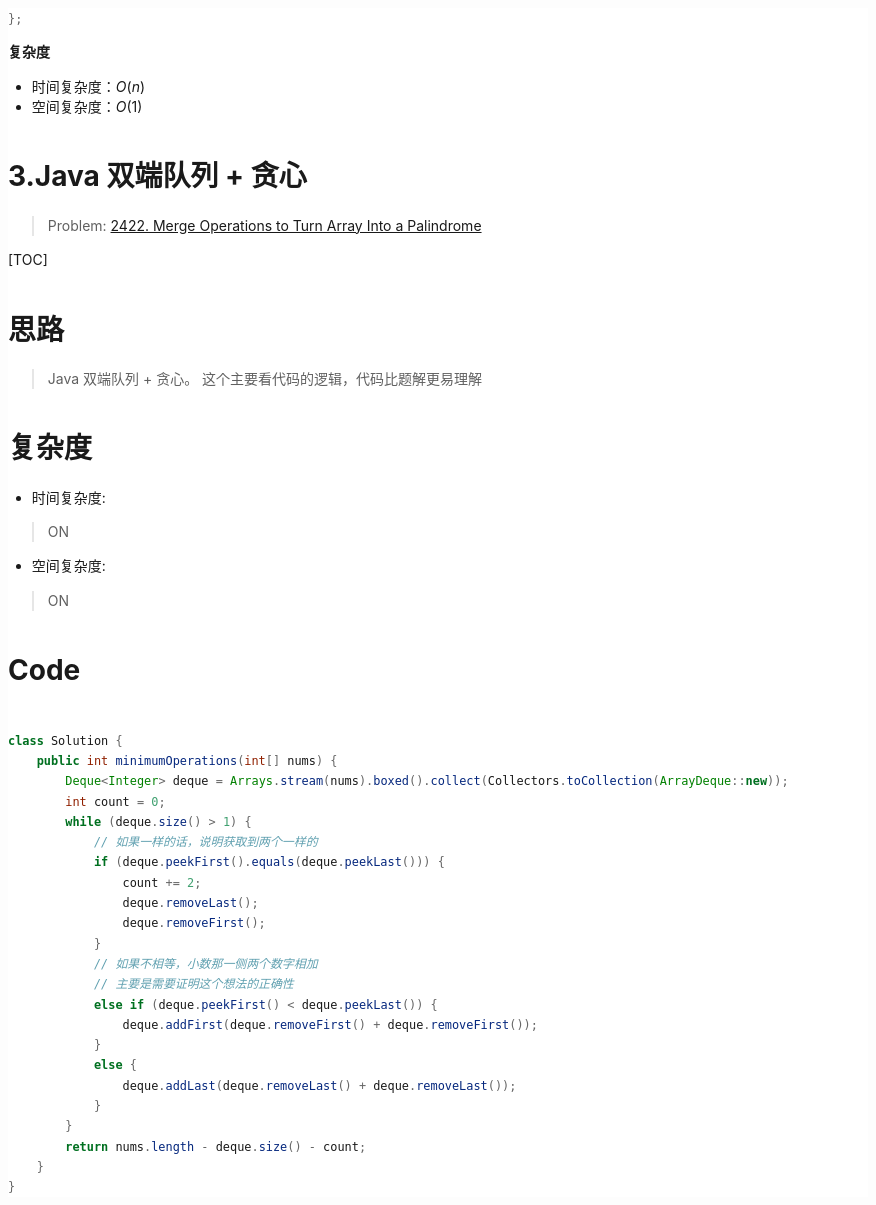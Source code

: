 ```C++ []
};
```

**复杂度**
- 时间复杂度：$O(n)$
- 空间复杂度：$O(1)$
# 3.Java 双端队列 + 贪心
> Problem: [2422. Merge Operations to Turn Array Into a Palindrome](https://leetcode.cn/problems/merge-operations-to-turn-array-into-a-palindrome/description/)

[TOC]

# 思路
> Java 双端队列 + 贪心。
这个主要看代码的逻辑，代码比题解更易理解

# 复杂度
- 时间复杂度: 
> ON
- 空间复杂度: 
> ON

# Code
```Java []

class Solution {
    public int minimumOperations(int[] nums) {
        Deque<Integer> deque = Arrays.stream(nums).boxed().collect(Collectors.toCollection(ArrayDeque::new));
        int count = 0;
        while (deque.size() > 1) {
            // 如果一样的话，说明获取到两个一样的
            if (deque.peekFirst().equals(deque.peekLast())) {
                count += 2;
                deque.removeLast();
                deque.removeFirst();
            }
            // 如果不相等，小数那一侧两个数字相加
            // 主要是需要证明这个想法的正确性
            else if (deque.peekFirst() < deque.peekLast()) {
                deque.addFirst(deque.removeFirst() + deque.removeFirst());
            }
            else {
                deque.addLast(deque.removeLast() + deque.removeLast());
            }
        }
        return nums.length - deque.size() - count;
    }
}
```
